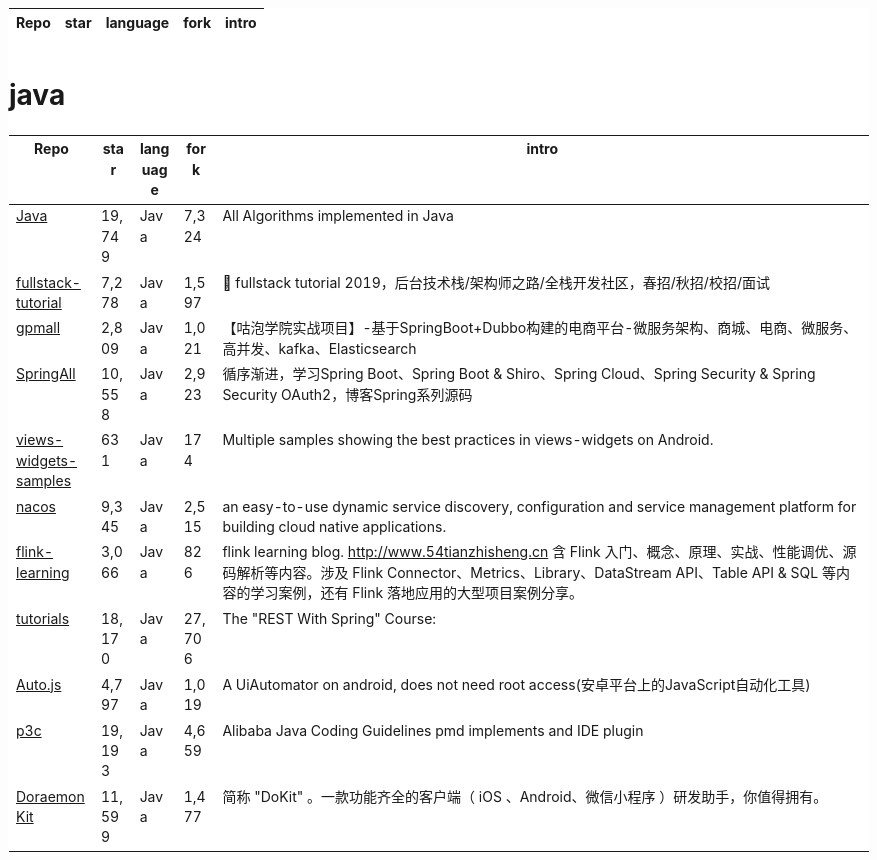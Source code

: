 Repo|star|language|fork|intro
-|-|-|-|-



# java

Repo|star|language|fork|intro
-|-|-|-|-
[Java](https://github.com/TheAlgorithms/Java)|19,749|Java|7,324|All Algorithms implemented in Java
[fullstack-tutorial](https://github.com/frank-lam/fullstack-tutorial)|7,278|Java|1,597|🚀 fullstack tutorial 2019，后台技术栈/架构师之路/全栈开发社区，春招/秋招/校招/面试
[gpmall](https://github.com/2227324689/gpmall)|2,809|Java|1,021|【咕泡学院实战项目】-基于SpringBoot+Dubbo构建的电商平台-微服务架构、商城、电商、微服务、高并发、kafka、Elasticsearch
[SpringAll](https://github.com/wuyouzhuguli/SpringAll)|10,558|Java|2,923|循序渐进，学习Spring Boot、Spring Boot & Shiro、Spring Cloud、Spring Security & Spring Security OAuth2，博客Spring系列源码
[views-widgets-samples](https://github.com/android/views-widgets-samples)|631|Java|174|Multiple samples showing the best practices in views-widgets on Android.
[nacos](https://github.com/alibaba/nacos)|9,345|Java|2,515|an easy-to-use dynamic service discovery, configuration and service management platform for building cloud native applications.
[flink-learning](https://github.com/zhisheng17/flink-learning)|3,066|Java|826|flink learning blog. http://www.54tianzhisheng.cn 含 Flink 入门、概念、原理、实战、性能调优、源码解析等内容。涉及 Flink Connector、Metrics、Library、DataStream API、Table API & SQL 等内容的学习案例，还有 Flink 落地应用的大型项目案例分享。
[tutorials](https://github.com/eugenp/tutorials)|18,170|Java|27,706|The "REST With Spring" Course:
[Auto.js](https://github.com/hyb1996/Auto.js)|4,797|Java|1,019|A UiAutomator on android, does not need root access(安卓平台上的JavaScript自动化工具)
[p3c](https://github.com/alibaba/p3c)|19,193|Java|4,659|Alibaba Java Coding Guidelines pmd implements and IDE plugin
[DoraemonKit](https://github.com/didi/DoraemonKit)|11,599|Java|1,477|简称 "DoKit" 。一款功能齐全的客户端（ iOS 、Android、微信小程序 ）研发助手，你值得拥有。
